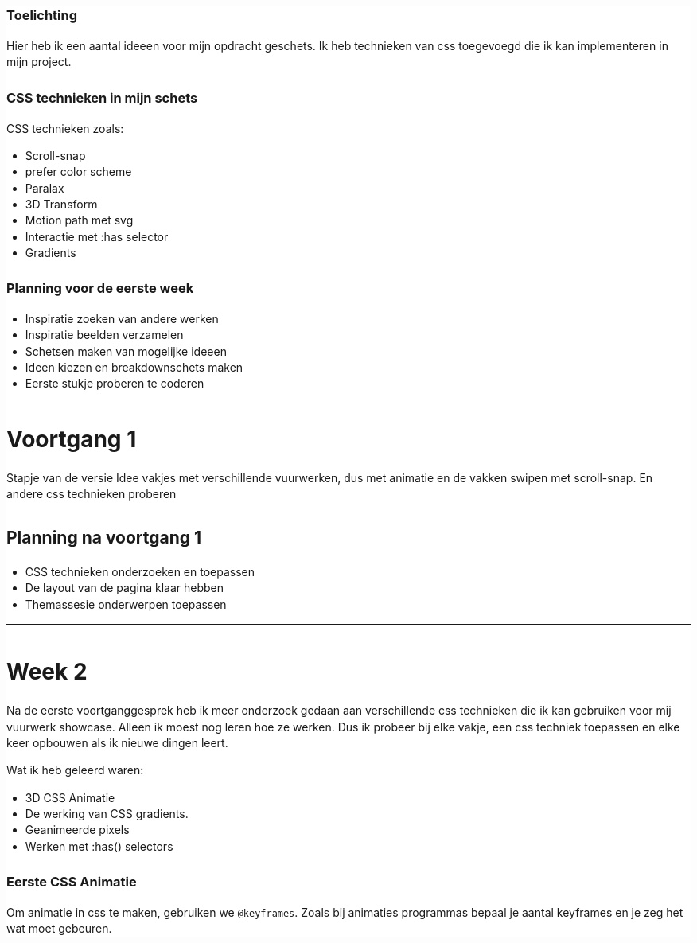 ### Toelichting
Hier heb ik een aantal ideeen voor mijn opdracht geschets.
Ik heb technieken van css toegevoegd die ik kan implementeren in mijn project.

### CSS technieken in mijn schets
CSS technieken zoals:
- Scroll-snap
- prefer color scheme
- Paralax
- 3D Transform
- Motion path met svg
- Interactie met :has selector
- Gradients


### Planning voor de eerste week
- Inspiratie zoeken van andere werken
- Inspiratie beelden verzamelen
- Schetsen maken van mogelijke ideeen
- Ideen kiezen en breakdownschets maken
- Eerste stukje proberen te coderen


# Voortgang 1
Stapje van de versie 
Idee  vakjes met verschillende vuurwerken, dus met animatie en de vakken swipen met scroll-snap. En andere css technieken proberen

## Planning na voortgang 1
- CSS technieken onderzoeken en toepassen
- De layout van de pagina klaar hebben 
- Themassesie onderwerpen toepassen

---
# Week 2
Na de eerste voortganggesprek heb ik meer onderzoek gedaan aan verschillende css technieken die ik kan gebruiken voor mij vuurwerk showcase. Alleen ik moest nog leren hoe ze werken. Dus ik probeer bij elke vakje, een css techniek toepassen en elke keer opbouwen als ik nieuwe dingen leert. 

Wat ik heb geleerd waren:
- 3D CSS Animatie
- De werking van CSS gradients.
- Geanimeerde pixels
- Werken met :has() selectors


### Eerste CSS Animatie 
Om animatie in css te maken, gebruiken we `@keyframes`. Zoals bij animaties programmas bepaal je aantal keyframes en je zeg het wat moet 
gebeuren. 
